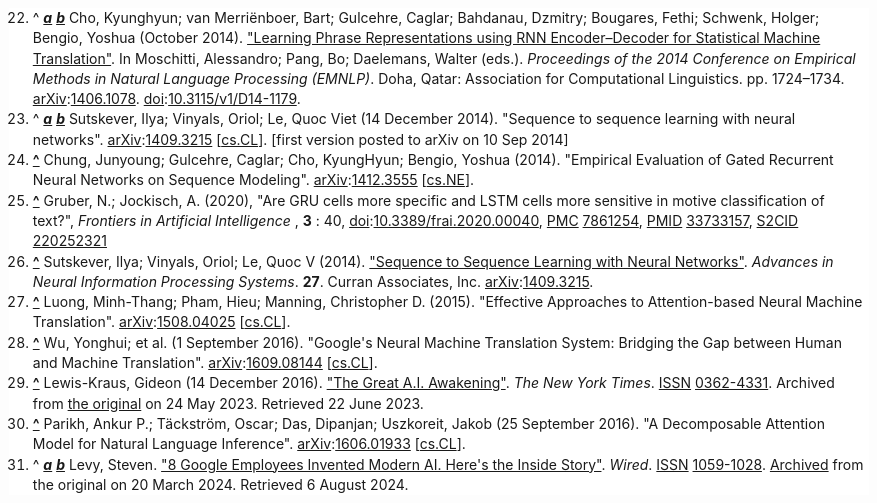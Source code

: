   22. ^ [_**a**_](https://en.wikipedia.org/wiki/Attention_Is_All_You_Need#cite_ref-:22_24-0) [_**b**_](https://en.wikipedia.org/wiki/Attention_Is_All_You_Need#cite_ref-:22_24-1) Cho, Kyunghyun; van Merriënboer, Bart; Gulcehre, Caglar; Bahdanau, Dzmitry; Bougares, Fethi; Schwenk, Holger; Bengio, Yoshua (October 2014). ["Learning Phrase Representations using RNN Encoder–Decoder for Statistical Machine Translation"](https://aclanthology.org/D14-1179). In Moschitti, Alessandro; Pang, Bo; Daelemans, Walter (eds.). _Proceedings of the 2014 Conference on Empirical Methods in Natural Language Processing (EMNLP)_. Doha, Qatar: Association for Computational Linguistics. pp. 1724–1734. [arXiv](https://en.wikipedia.org/wiki/ArXiv_\(identifier\) "ArXiv \(identifier\)"):[1406.1078](https://arxiv.org/abs/1406.1078). [doi](https://en.wikipedia.org/wiki/Doi_\(identifier\) "Doi \(identifier\)"):[10.3115/v1/D14-1179](https://doi.org/10.3115%2Fv1%2FD14-1179).
  23. ^ [_**a**_](https://en.wikipedia.org/wiki/Attention_Is_All_You_Need#cite_ref-sequence_25-0) [_**b**_](https://en.wikipedia.org/wiki/Attention_Is_All_You_Need#cite_ref-sequence_25-1) Sutskever, Ilya; Vinyals, Oriol; Le, Quoc Viet (14 December 2014). "Sequence to sequence learning with neural networks". [arXiv](https://en.wikipedia.org/wiki/ArXiv_\(identifier\) "ArXiv \(identifier\)"):[1409.3215](https://arxiv.org/abs/1409.3215) [[cs.CL](https://arxiv.org/archive/cs.CL)]. [first version posted to arXiv on 10 Sep 2014]
  24. **[^](https://en.wikipedia.org/wiki/Attention_Is_All_You_Need#cite_ref-MyUser_Arxiv.org_May_18_2016c_26-0)** Chung, Junyoung; Gulcehre, Caglar; Cho, KyungHyun; Bengio, Yoshua (2014). "Empirical Evaluation of Gated Recurrent Neural Networks on Sequence Modeling". [arXiv](https://en.wikipedia.org/wiki/ArXiv_\(identifier\) "ArXiv \(identifier\)"):[1412.3555](https://arxiv.org/abs/1412.3555) [[cs.NE](https://arxiv.org/archive/cs.NE)].
  25. **[^](https://en.wikipedia.org/wiki/Attention_Is_All_You_Need#cite_ref-gruber_jockisch_27-0)** Gruber, N.; Jockisch, A. (2020), "Are GRU cells more specific and LSTM cells more sensitive in motive classification of text?", _Frontiers in Artificial Intelligence_ , **3** : 40, [doi](https://en.wikipedia.org/wiki/Doi_\(identifier\) "Doi \(identifier\)"):[10.3389/frai.2020.00040](https://doi.org/10.3389%2Ffrai.2020.00040), [PMC](https://en.wikipedia.org/wiki/PMC_\(identifier\) "PMC \(identifier\)") [7861254](https://www.ncbi.nlm.nih.gov/pmc/articles/PMC7861254), [PMID](https://en.wikipedia.org/wiki/PMID_\(identifier\) "PMID \(identifier\)") [33733157](https://pubmed.ncbi.nlm.nih.gov/33733157), [S2CID](https://en.wikipedia.org/wiki/S2CID_\(identifier\) "S2CID \(identifier\)") [220252321](https://api.semanticscholar.org/CorpusID:220252321)
  26. **[^](https://en.wikipedia.org/wiki/Attention_Is_All_You_Need#cite_ref-28)** Sutskever, Ilya; Vinyals, Oriol; Le, Quoc V (2014). ["Sequence to Sequence Learning with Neural Networks"](https://proceedings.neurips.cc/paper/2014/hash/a14ac55a4f27472c5d894ec1c3c743d2-Abstract.html). _Advances in Neural Information Processing Systems_. **27**. Curran Associates, Inc. [arXiv](https://en.wikipedia.org/wiki/ArXiv_\(identifier\) "ArXiv \(identifier\)"):[1409.3215](https://arxiv.org/abs/1409.3215).
  27. **[^](https://en.wikipedia.org/wiki/Attention_Is_All_You_Need#cite_ref-29)** Luong, Minh-Thang; Pham, Hieu; Manning, Christopher D. (2015). "Effective Approaches to Attention-based Neural Machine Translation". [arXiv](https://en.wikipedia.org/wiki/ArXiv_\(identifier\) "ArXiv \(identifier\)"):[1508.04025](https://arxiv.org/abs/1508.04025) [[cs.CL](https://arxiv.org/archive/cs.CL)].
  28. **[^](https://en.wikipedia.org/wiki/Attention_Is_All_You_Need#cite_ref-Y4moj_30-0)** Wu, Yonghui; et al. (1 September 2016). "Google's Neural Machine Translation System: Bridging the Gap between Human and Machine Translation". [arXiv](https://en.wikipedia.org/wiki/ArXiv_\(identifier\) "ArXiv \(identifier\)"):[1609.08144](https://arxiv.org/abs/1609.08144) [[cs.CL](https://arxiv.org/archive/cs.CL)].
  29. **[^](https://en.wikipedia.org/wiki/Attention_Is_All_You_Need#cite_ref-UJDu8_31-0)** Lewis-Kraus, Gideon (14 December 2016). ["The Great A.I. Awakening"](https://web.archive.org/web/20230524052626/https://www.nytimes.com/2016/12/14/magazine/the-great-ai-awakening.html). _The New York Times_. [ISSN](https://en.wikipedia.org/wiki/ISSN_\(identifier\) "ISSN \(identifier\)") [0362-4331](https://search.worldcat.org/issn/0362-4331). Archived from [the original](https://www.nytimes.com/2016/12/14/magazine/the-great-ai-awakening.html) on 24 May 2023. Retrieved 22 June 2023.
  30. **[^](https://en.wikipedia.org/wiki/Attention_Is_All_You_Need#cite_ref-32)** Parikh, Ankur P.; Täckström, Oscar; Das, Dipanjan; Uszkoreit, Jakob (25 September 2016). "A Decomposable Attention Model for Natural Language Inference". [arXiv](https://en.wikipedia.org/wiki/ArXiv_\(identifier\) "ArXiv \(identifier\)"):[1606.01933](https://arxiv.org/abs/1606.01933) [[cs.CL](https://arxiv.org/archive/cs.CL)].
  31. ^ [_**a**_](https://en.wikipedia.org/wiki/Attention_Is_All_You_Need#cite_ref-:11_33-0) [_**b**_](https://en.wikipedia.org/wiki/Attention_Is_All_You_Need#cite_ref-:11_33-1) Levy, Steven. ["8 Google Employees Invented Modern AI. Here's the Inside Story"](https://www.wired.com/story/eight-google-employees-invented-modern-ai-transformers-paper/). _Wired_. [ISSN](https://en.wikipedia.org/wiki/ISSN_\(identifier\) "ISSN \(identifier\)") [1059-1028](https://search.worldcat.org/issn/1059-1028). [Archived](https://web.archive.org/web/20240320101528/https://www.wired.com/story/eight-google-employees-invented-modern-ai-transformers-paper/) from the original on 20 March 2024. Retrieved 6 August 2024.